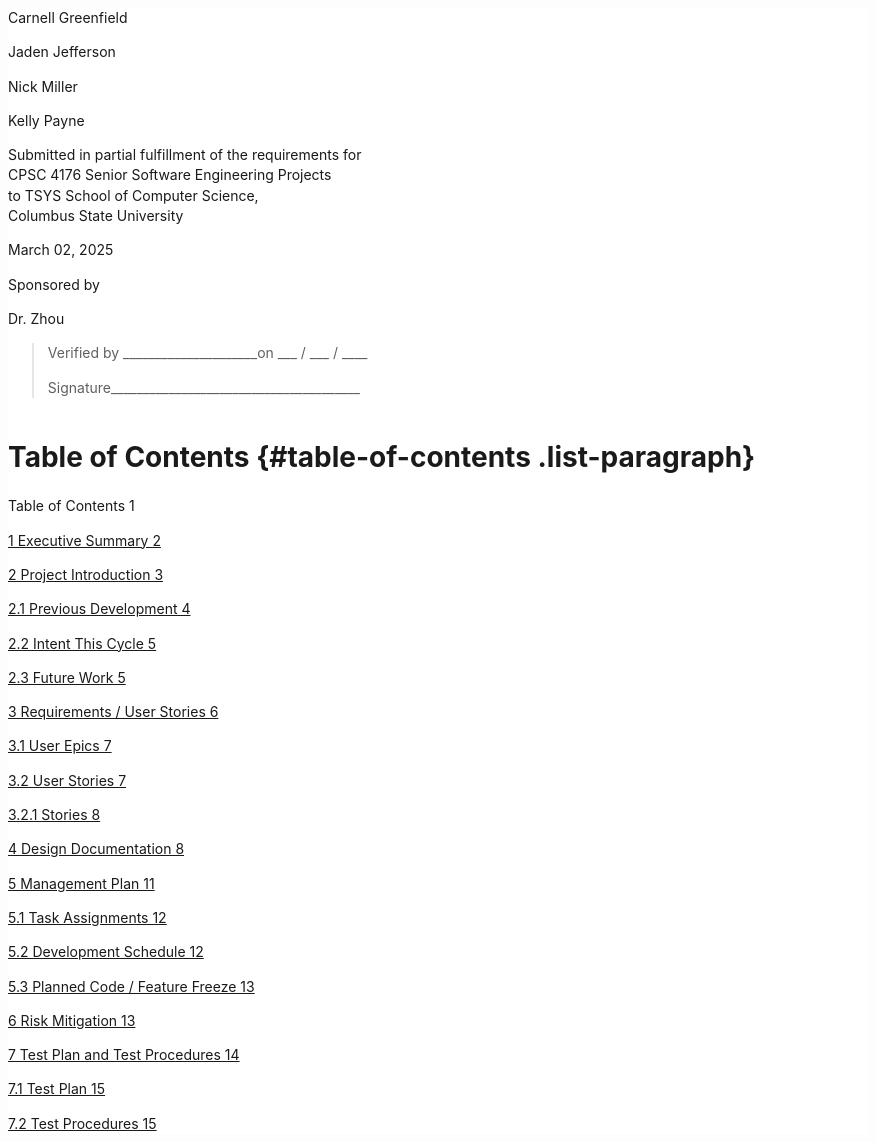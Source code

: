 Carnell Greenfield

Jaden Jefferson

Nick Miller

Kelly Payne

Submitted in partial fulfillment of the requirements for\
CPSC 4176 Senior Software Engineering Projects\
to TSYS School of Computer Science,\
Columbus State University

March 02, 2025

Sponsored by

Dr. Zhou

> Verified by \_\_\_\_\_\_\_\_\_\_\_\_\_\_\_\_\_\_\_\_\_on \_\_\_ /
> \_\_\_ / \_\_\_\_
>
> Signature\_\_\_\_\_\_\_\_\_\_\_\_\_\_\_\_\_\_\_\_\_\_\_\_\_\_\_\_\_\_\_\_\_\_\_\_\_\_\_

Table of Contents {#table-of-contents .list-paragraph}
=================

Table of Contents 1

[1 Executive Summary 2](\l)

[2 Project Introduction 3](\l)

[2.1 Previous Development 4](\l)

[2.2 Intent This Cycle 5](#intent-this-cycle)

[2.3 Future Work 5](#future-work)

[3 Requirements / User Stories 6](\l)

[3.1 User Epics 7](\l)

[3.2 User Stories 7](\l)

[3.2.1 Stories 8](\l)

[4 Design Documentation 8](\l)

[5 Management Plan 11](\l)

[5.1 Task Assignments 12](\l)

[5.2 Development Schedule 12](\l)

[5.3 Planned Code / Feature Freeze 13](\l)

[6 Risk Mitigation 13](\l)

[7 Test Plan and Test Procedures 14](\l)

[7.1 Test Plan 15](\l)

[7.2 Test Procedures 15](\l)
